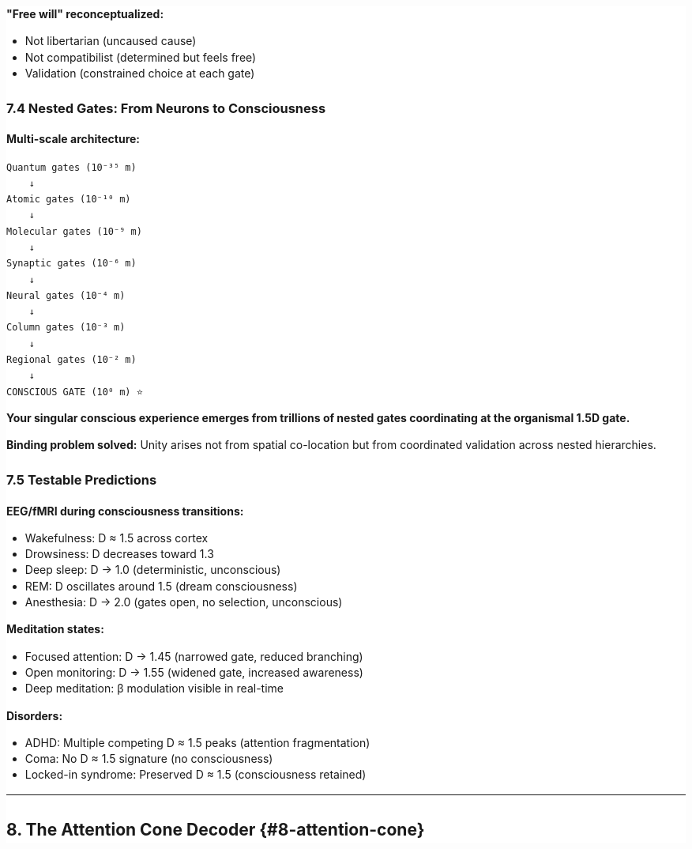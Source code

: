 **"Free will" reconceptualized:**
- Not libertarian (uncaused cause)
- Not compatibilist (determined but feels free)
- Validation (constrained choice at each gate)

### 7.4 Nested Gates: From Neurons to Consciousness

**Multi-scale architecture:**

```
Quantum gates (10⁻³⁵ m)
    ↓
Atomic gates (10⁻¹⁰ m)
    ↓
Molecular gates (10⁻⁹ m)
    ↓
Synaptic gates (10⁻⁶ m)
    ↓
Neural gates (10⁻⁴ m)
    ↓
Column gates (10⁻³ m)
    ↓
Regional gates (10⁻² m)
    ↓
CONSCIOUS GATE (10⁰ m) ⭐
```

**Your singular conscious experience emerges from trillions of nested gates coordinating at the organismal 1.5D gate.**

**Binding problem solved:** Unity arises not from spatial co-location but from coordinated validation across nested hierarchies.

### 7.5 Testable Predictions

**EEG/fMRI during consciousness transitions:**
- Wakefulness: D ≈ 1.5 across cortex
- Drowsiness: D decreases toward 1.3
- Deep sleep: D → 1.0 (deterministic, unconscious)
- REM: D oscillates around 1.5 (dream consciousness)
- Anesthesia: D → 2.0 (gates open, no selection, unconscious)

**Meditation states:**
- Focused attention: D → 1.45 (narrowed gate, reduced branching)
- Open monitoring: D → 1.55 (widened gate, increased awareness)
- Deep meditation: β modulation visible in real-time

**Disorders:**
- ADHD: Multiple competing D ≈ 1.5 peaks (attention fragmentation)
- Coma: No D ≈ 1.5 signature (no consciousness)
- Locked-in syndrome: Preserved D ≈ 1.5 (consciousness retained)

---

## 8. The Attention Cone Decoder {#8-attention-cone}
